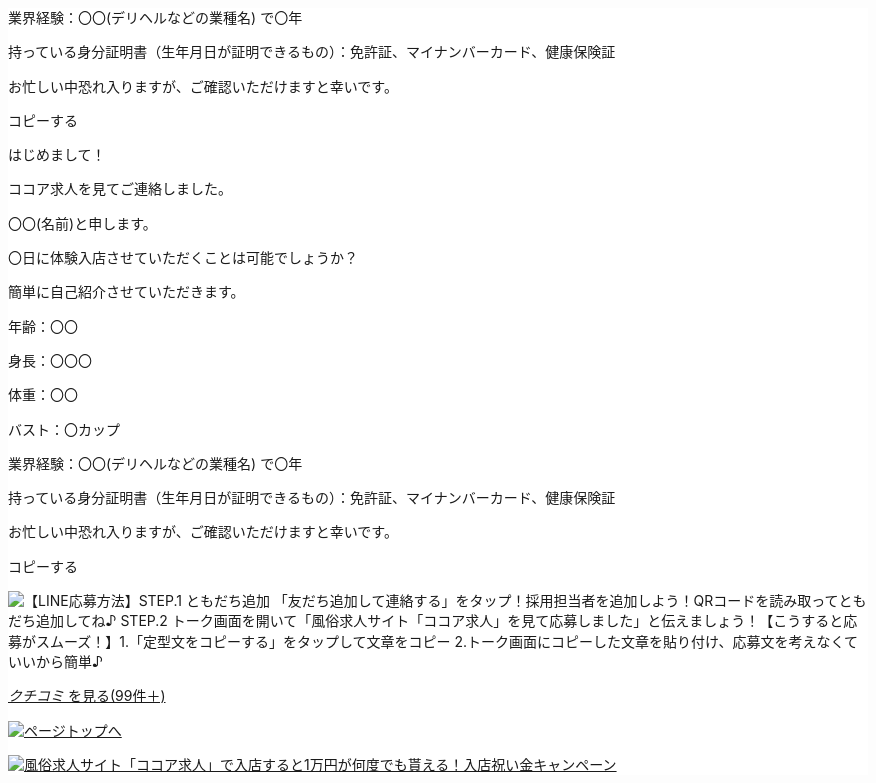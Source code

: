 業界経験：〇〇(デリヘルなどの業種名) で〇年

持っている身分証明書（生年月日が証明できるもの）：免許証、マイナンバーカード、健康保険証

お忙しい中恐れ入りますが、ご確認いただけますと幸いです。

コピーする

はじめまして！

ココア求人を見てご連絡しました。

〇〇(名前)と申します。

〇日に体験入店させていただくことは可能でしょうか？

簡単に自己紹介させていただきます。

年齢：〇〇

身長：〇〇〇

体重：〇〇

バスト：〇カップ

業界経験：〇〇(デリヘルなどの業種名) で〇年

持っている身分証明書（生年月日が証明できるもの）：免許証、マイナンバーカード、健康保険証

お忙しい中恐れ入りますが、ご確認いただけますと幸いです。

コピーする

![【LINE応募方法】STEP.1 ともだち追加 「友だち追加して連絡する」をタップ！採用担当者を追加しよう！QRコードを読み取ってともだち追加してね♪ STEP.2 トーク画面を開いて「風俗求人サイト「ココア求人」を見て応募しました」と伝えましょう！【こうすると応募がスムーズ！】1.「定型文をコピーする」をタップして文章をコピー 2.トーク画面にコピーした文章を貼り付け、応募文を考えなくていいから簡単♪](https://dv6drgre1bci1.cloudfront.net/systemfiles.ranking-deli-kyujin.jp/assets/img/user/pc/shop/line-flow-240202_new.png)

[_クチコミ_ を見る(99件＋)](https://cocoa-job.jp/8/shop/838/review/)

[![ページトップへ](https://dv6drgre1bci1.cloudfront.net/systemfiles.ranking-deli-kyujin.jp/assets/img/user/pc/common/bt-totop.png)](https://cocoa-job.jp/8/shop/838/#)

[![風俗求人サイト「ココア求人」で入店すると1万円が何度でも貰える！入店祝い金キャンペーン](https://dv6drgre1bci1.cloudfront.net/systemfiles.ranking-deli-kyujin.jp/assets/img/user/pc/common/kirakira_money_1292.svg)](https://cocoa-job.jp/campaign/)